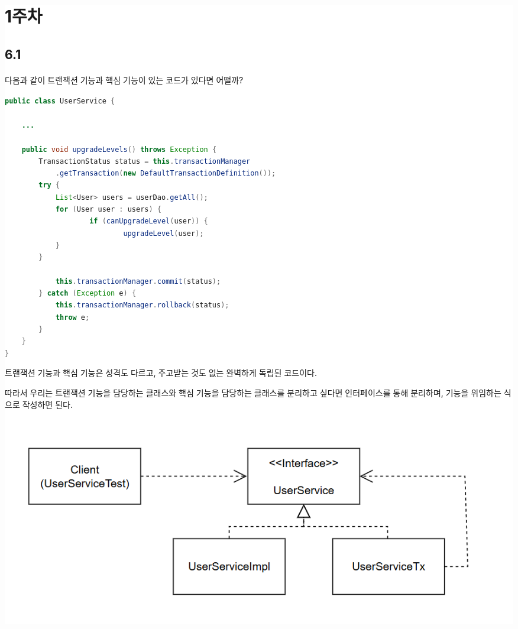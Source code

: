 # 1주차

## 6.1

다음과 같이 트랜잭션 기능과 핵심 기능이 있는 코드가 있다면 어떨까?

```java
public class UserService {

	...

	public void upgradeLevels() throws Exception {
		TransactionStatus status = this.transactionManager
			.getTransaction(new DefaultTransactionDefinition());
		try {
			List<User> users = userDao.getAll();
			for (User user : users) {
					if (canUpgradeLevel(user)) {
							upgradeLevel(user);
			}
		}
			
			this.transactionManager.commit(status);			
		} catch (Exception e) {
			this.transactionManager.rollback(status);
			throw e;
		}
	}
}
```

트랜잭션 기능과 핵심 기능은 성격도 다르고, 주고받는 것도 없는 완벽하게 독립된 코드이다.

따라서 우리는 트랜잭션 기능을 담당하는 클래스와 핵심 기능을 담당하는 클래스를 분리하고 싶다면 인터페이스를 통해 분리하며, 기능을 위임하는 식으로 작성하면 된다.

![image.png](1주차/image.png)
